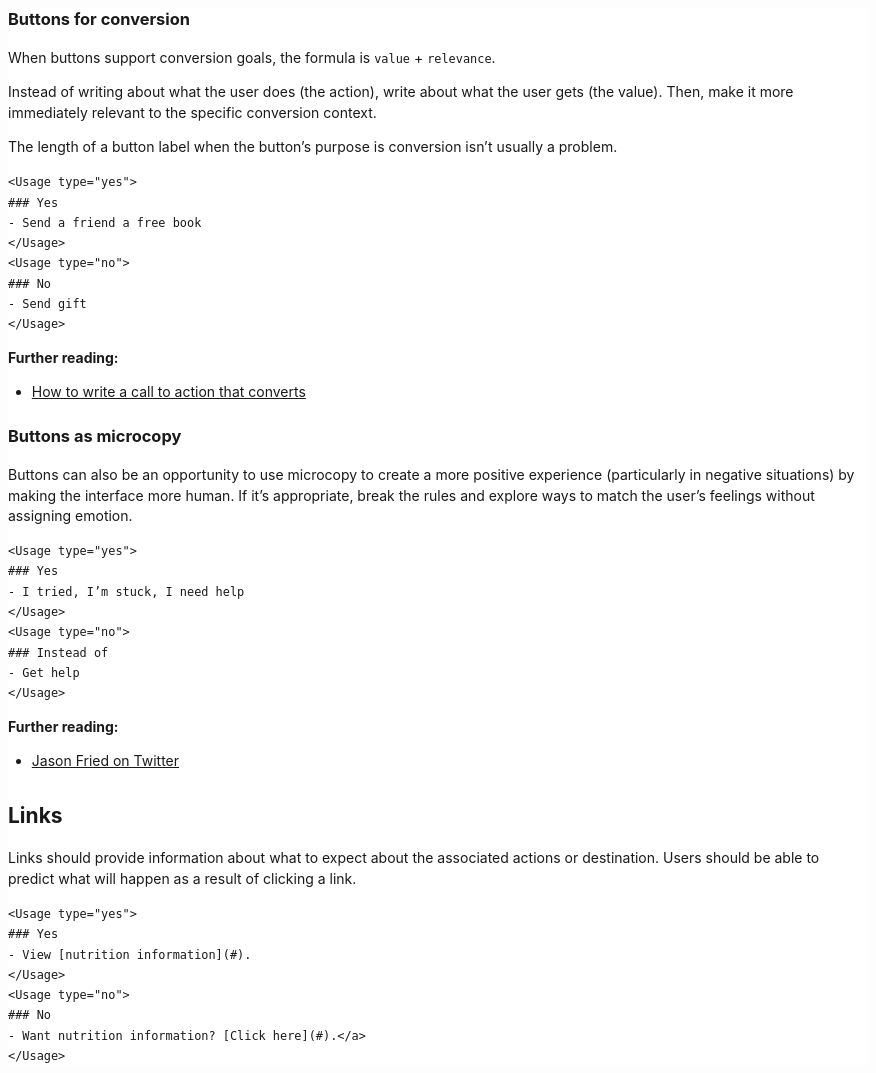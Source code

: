 ### Buttons for conversion

When buttons support conversion goals, the formula is `value` + `relevance`.

Instead of writing about what the user does (the action), write about what the user gets (the value). Then, make it more immediately relevant to the specific conversion context.

The length of a button label when the button’s purpose is conversion isn’t usually a problem.

```usage
<Usage type="yes">
### Yes
- Send a friend a free book
</Usage>
<Usage type="no">
### No
- Send gift
</Usage>
```

**Further reading:**

- [How to write a call to action that converts](https://unbounce.com/conversion-rate-optimization/how-to-write-a-call-to-action-that-converts-with-case-sudies)

### Buttons as microcopy

Buttons can also be an opportunity to use microcopy to create a more positive experience (particularly in negative situations) by making the interface more human. If it’s appropriate, break the rules and explore ways to match the user’s feelings without assigning emotion.

```usage
<Usage type="yes">
### Yes
- I tried, I’m stuck, I need help
</Usage>
<Usage type="no">
### Instead of
- Get help
</Usage>
```

**Further reading:**
- [Jason Fried on Twitter](https://twitter.com/jasonfried/status/1271886889159622659/photo/1)

## Links

Links should provide information about what to expect about the associated actions or destination. Users should be able to predict what will happen as a result of clicking a link.

```usage
<Usage type="yes">
### Yes
- View [nutrition information](#).
</Usage>
<Usage type="no">
### No
- Want nutrition information? [Click here](#).</a>
</Usage>
```
